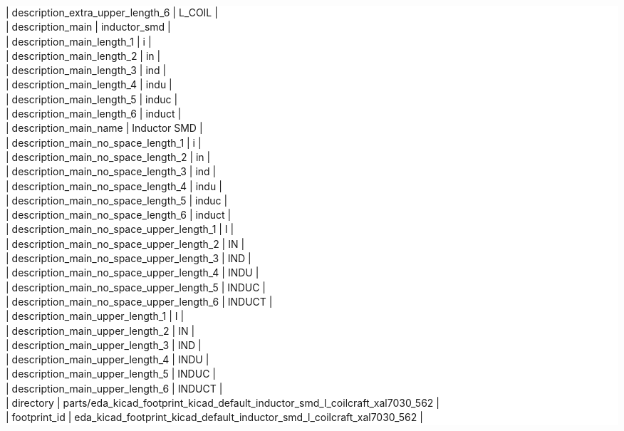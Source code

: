 | description_extra_upper_length_6 | L_COIL |  
| description_main | inductor_smd |  
| description_main_length_1 | i |  
| description_main_length_2 | in |  
| description_main_length_3 | ind |  
| description_main_length_4 | indu |  
| description_main_length_5 | induc |  
| description_main_length_6 | induct |  
| description_main_name | Inductor SMD |  
| description_main_no_space_length_1 | i |  
| description_main_no_space_length_2 | in |  
| description_main_no_space_length_3 | ind |  
| description_main_no_space_length_4 | indu |  
| description_main_no_space_length_5 | induc |  
| description_main_no_space_length_6 | induct |  
| description_main_no_space_upper_length_1 | I |  
| description_main_no_space_upper_length_2 | IN |  
| description_main_no_space_upper_length_3 | IND |  
| description_main_no_space_upper_length_4 | INDU |  
| description_main_no_space_upper_length_5 | INDUC |  
| description_main_no_space_upper_length_6 | INDUCT |  
| description_main_upper_length_1 | I |  
| description_main_upper_length_2 | IN |  
| description_main_upper_length_3 | IND |  
| description_main_upper_length_4 | INDU |  
| description_main_upper_length_5 | INDUC |  
| description_main_upper_length_6 | INDUCT |  
| directory | parts/eda_kicad_footprint_kicad_default_inductor_smd_l_coilcraft_xal7030_562 |  
| footprint_id | eda_kicad_footprint_kicad_default_inductor_smd_l_coilcraft_xal7030_562 |  